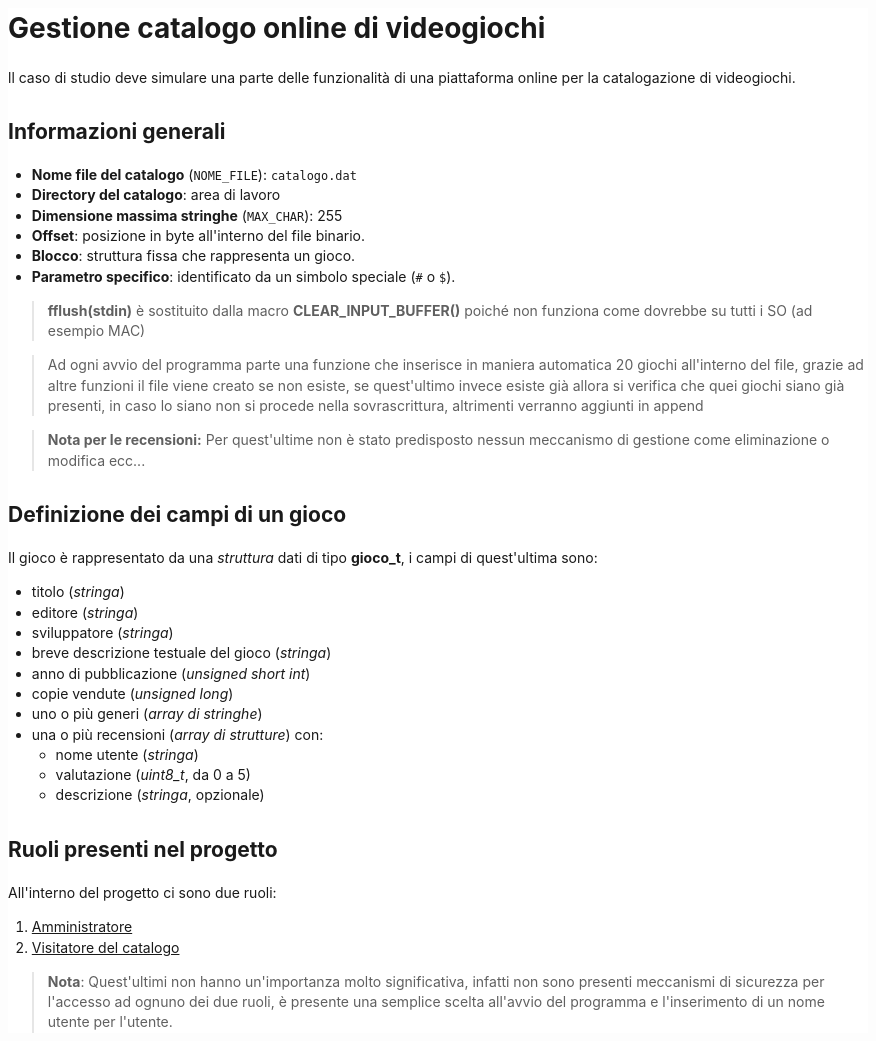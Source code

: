 # Gestione catalogo online di videogiochi

ll caso di studio deve simulare una parte delle funzionalità di una piattaforma online per la catalogazione di videogiochi.

## Informazioni generali

- **Nome file del catalogo** (`NOME_FILE`): `catalogo.dat`
- **Directory del catalogo**: area di lavoro
- **Dimensione massima stringhe** (`MAX_CHAR`): 255
- **Offset**: posizione in byte all'interno del file binario.
- **Blocco**: struttura fissa che rappresenta un gioco.
- **Parametro specifico**: identificato da un simbolo speciale (`#` o `$`).

> **fflush(stdin)** è sostituito dalla macro **CLEAR_INPUT_BUFFER()** poiché non funziona come dovrebbe su tutti i SO (ad esempio MAC)

> Ad ogni avvio del programma parte una funzione che inserisce in maniera automatica 20 giochi all'interno del file, grazie ad altre funzioni il file viene creato se non esiste, se quest'ultimo invece esiste già allora si verifica che quei giochi siano già presenti, in caso lo siano non si procede nella sovrascrittura, altrimenti verranno aggiunti in append

> **Nota per le recensioni:** Per quest'ultime non è stato predisposto nessun meccanismo di gestione come eliminazione o modifica ecc...

## Definizione dei campi di un gioco

Il gioco è rappresentato da una *struttura* dati di tipo **gioco_t**, i campi di quest'ultima sono:

- titolo (*stringa*)
- editore (*stringa*)
- sviluppatore (*stringa*)
- breve descrizione testuale del gioco (*stringa*)
- anno di pubblicazione (*unsigned short int*)
- copie vendute (*unsigned long*)
- uno o più generi (*array di stringhe*)
- una o più recensioni (*array di strutture*) con:
  - nome utente (*stringa*)
  - valutazione (*uint8_t*, da 0 a 5)
  - descrizione (*stringa*, opzionale)

## Ruoli presenti nel progetto

All'interno del progetto ci sono due ruoli:

1.  [Amministratore](#amministratore)
2.  [Visitatore del catalogo](#visitatore)

> **Nota**: Quest'ultimi non hanno un'importanza molto significativa, infatti non sono presenti meccanismi di sicurezza per l'accesso ad ognuno dei due ruoli, è presente una semplice scelta all'avvio del programma e l'inserimento di un nome utente per l'utente.
